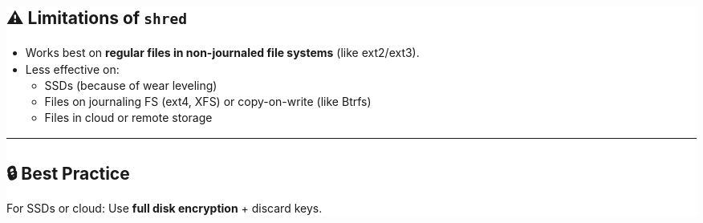 
## ⚠️ **Limitations of `shred`**

- Works best on **regular files in non-journaled file systems** (like ext2/ext3).
- Less effective on:
    - SSDs (because of wear leveling)
    - Files on journaling FS (ext4, XFS) or copy-on-write (like Btrfs)
    - Files in cloud or remote storage

---

## 🔒 **Best Practice**

For SSDs or cloud: Use **full disk encryption** + discard keys.
